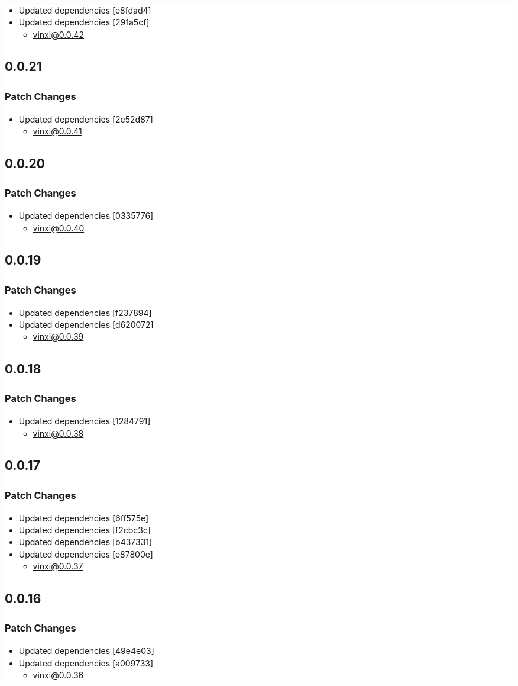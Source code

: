- Updated dependencies [e8fdad4]
- Updated dependencies [291a5cf]
  - vinxi@0.0.42

## 0.0.21

### Patch Changes

- Updated dependencies [2e52d87]
  - vinxi@0.0.41

## 0.0.20

### Patch Changes

- Updated dependencies [0335776]
  - vinxi@0.0.40

## 0.0.19

### Patch Changes

- Updated dependencies [f237894]
- Updated dependencies [d620072]
  - vinxi@0.0.39

## 0.0.18

### Patch Changes

- Updated dependencies [1284791]
  - vinxi@0.0.38

## 0.0.17

### Patch Changes

- Updated dependencies [6ff575e]
- Updated dependencies [f2cbc3c]
- Updated dependencies [b437331]
- Updated dependencies [e87800e]
  - vinxi@0.0.37

## 0.0.16

### Patch Changes

- Updated dependencies [49e4e03]
- Updated dependencies [a009733]
  - vinxi@0.0.36
